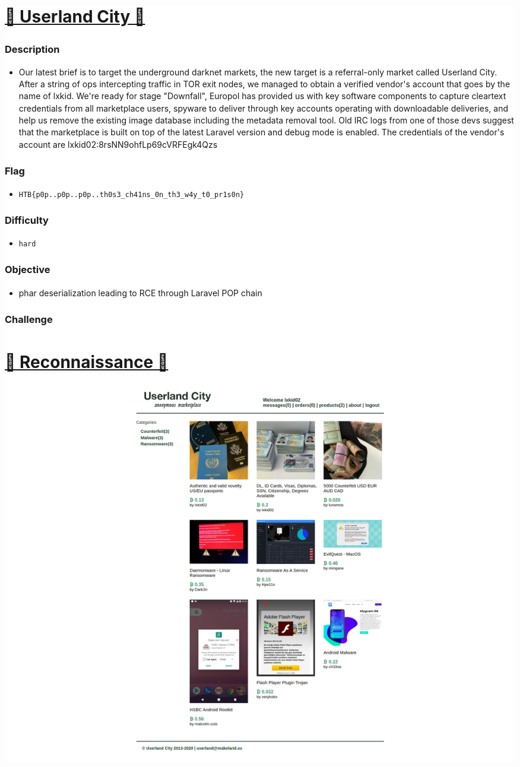 # [__👤 Userland City 👤__](#userland-city)

### Description
* Our latest brief is to target the underground darknet markets, the new target is a referral-only market called Userland City. After a string of ops intercepting traffic in TOR exit nodes, we managed to obtain a verified vendor's account that goes by the name of lxkid. We're ready for stage "Downfall", Europol has provided us with key software components to capture cleartext credentials from all marketplace users, spyware to deliver through key accounts operating with downloadable deliveries, and help us remove the existing image database including the metadata removal tool. Old IRC logs from one of those devs suggest that the marketplace is built on top of the latest Laravel version and debug mode is enabled. The credentials of the vendor's account are lxkid02:8rsNN9ohfLp69cVRFEgk4Qzs

### Flag
* `HTB{p0p..p0p..p0p..th0s3_ch41ns_0n_th3_w4y_t0_pr1s0n}`

### Difficulty
* `hard`

### Objective
* phar deserialization leading to RCE through Laravel POP chain

### Challenge

# [__🧭 Reconnaissance 🧭__](#)

<p align="center">
    <img src="assets/preview.png">
</p>
